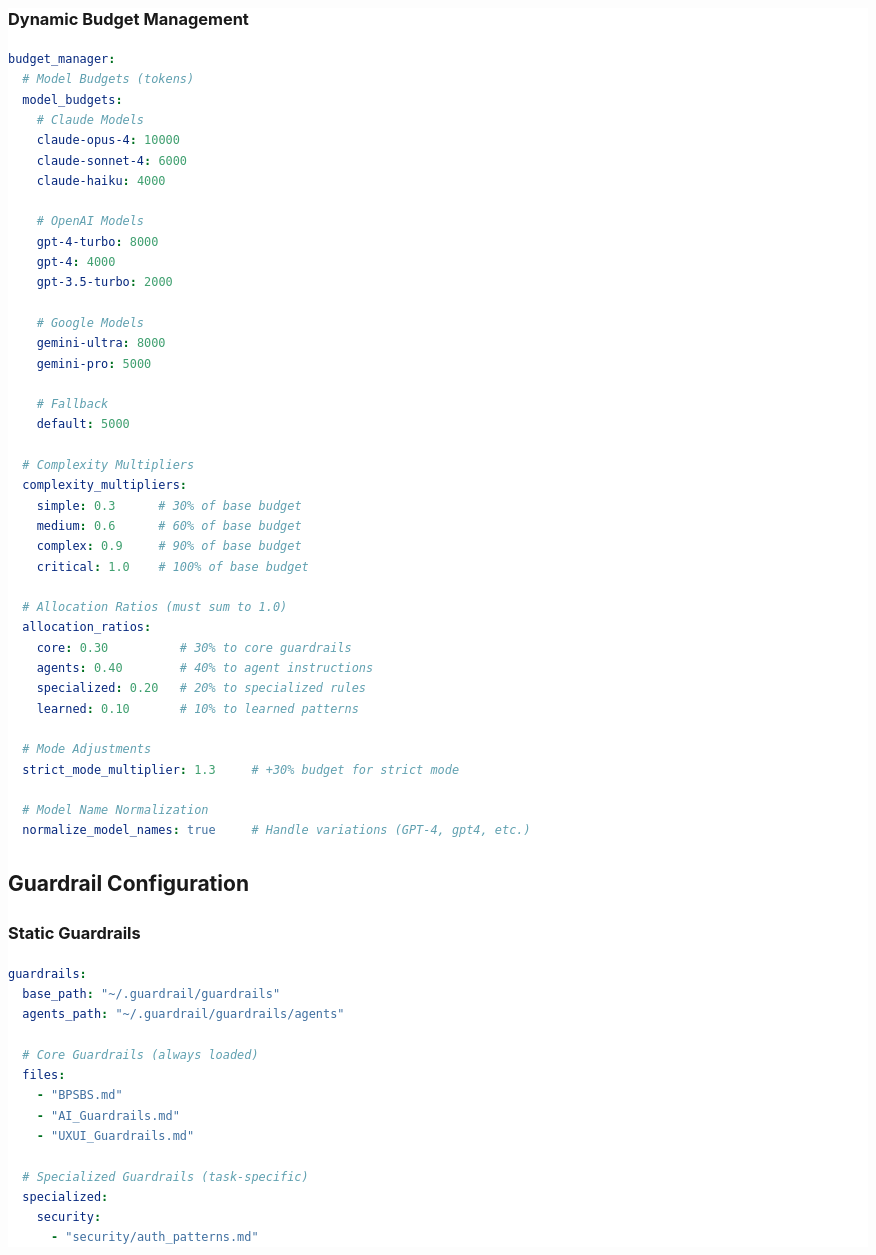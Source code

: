 ### Dynamic Budget Management

```yaml
budget_manager:
  # Model Budgets (tokens)
  model_budgets:
    # Claude Models
    claude-opus-4: 10000
    claude-sonnet-4: 6000
    claude-haiku: 4000

    # OpenAI Models
    gpt-4-turbo: 8000
    gpt-4: 4000
    gpt-3.5-turbo: 2000

    # Google Models
    gemini-ultra: 8000
    gemini-pro: 5000

    # Fallback
    default: 5000

  # Complexity Multipliers
  complexity_multipliers:
    simple: 0.3      # 30% of base budget
    medium: 0.6      # 60% of base budget
    complex: 0.9     # 90% of base budget
    critical: 1.0    # 100% of base budget

  # Allocation Ratios (must sum to 1.0)
  allocation_ratios:
    core: 0.30          # 30% to core guardrails
    agents: 0.40        # 40% to agent instructions
    specialized: 0.20   # 20% to specialized rules
    learned: 0.10       # 10% to learned patterns

  # Mode Adjustments
  strict_mode_multiplier: 1.3     # +30% budget for strict mode

  # Model Name Normalization
  normalize_model_names: true     # Handle variations (GPT-4, gpt4, etc.)
```

## Guardrail Configuration

### Static Guardrails

```yaml
guardrails:
  base_path: "~/.guardrail/guardrails"
  agents_path: "~/.guardrail/guardrails/agents"

  # Core Guardrails (always loaded)
  files:
    - "BPSBS.md"
    - "AI_Guardrails.md"
    - "UXUI_Guardrails.md"

  # Specialized Guardrails (task-specific)
  specialized:
    security:
      - "security/auth_patterns.md"
```